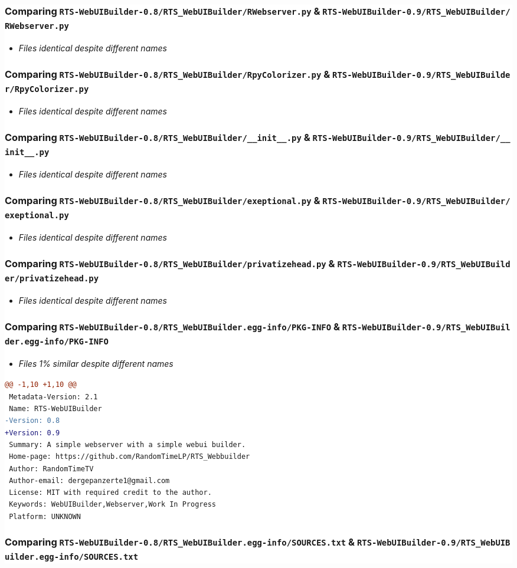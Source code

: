 ### Comparing `RTS-WebUIBuilder-0.8/RTS_WebUIBuilder/RWebserver.py` & `RTS-WebUIBuilder-0.9/RTS_WebUIBuilder/RWebserver.py`

 * *Files identical despite different names*

### Comparing `RTS-WebUIBuilder-0.8/RTS_WebUIBuilder/RpyColorizer.py` & `RTS-WebUIBuilder-0.9/RTS_WebUIBuilder/RpyColorizer.py`

 * *Files identical despite different names*

### Comparing `RTS-WebUIBuilder-0.8/RTS_WebUIBuilder/__init__.py` & `RTS-WebUIBuilder-0.9/RTS_WebUIBuilder/__init__.py`

 * *Files identical despite different names*

### Comparing `RTS-WebUIBuilder-0.8/RTS_WebUIBuilder/exeptional.py` & `RTS-WebUIBuilder-0.9/RTS_WebUIBuilder/exeptional.py`

 * *Files identical despite different names*

### Comparing `RTS-WebUIBuilder-0.8/RTS_WebUIBuilder/privatizehead.py` & `RTS-WebUIBuilder-0.9/RTS_WebUIBuilder/privatizehead.py`

 * *Files identical despite different names*

### Comparing `RTS-WebUIBuilder-0.8/RTS_WebUIBuilder.egg-info/PKG-INFO` & `RTS-WebUIBuilder-0.9/RTS_WebUIBuilder.egg-info/PKG-INFO`

 * *Files 1% similar despite different names*

```diff
@@ -1,10 +1,10 @@
 Metadata-Version: 2.1
 Name: RTS-WebUIBuilder
-Version: 0.8
+Version: 0.9
 Summary: A simple webserver with a simple webui builder.
 Home-page: https://github.com/RandomTimeLP/RTS_Webbuilder
 Author: RandomTimeTV
 Author-email: dergepanzerte1@gmail.com
 License: MIT with required credit to the author.
 Keywords: WebUIBuilder,Webserver,Work In Progress
 Platform: UNKNOWN
```

### Comparing `RTS-WebUIBuilder-0.8/RTS_WebUIBuilder.egg-info/SOURCES.txt` & `RTS-WebUIBuilder-0.9/RTS_WebUIBuilder.egg-info/SOURCES.txt`
